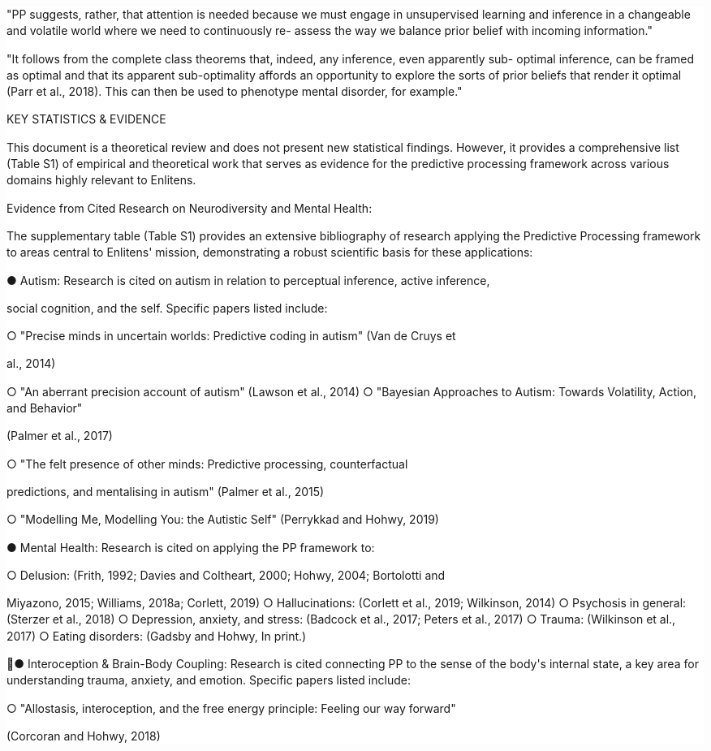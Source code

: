 "PP suggests, rather, that attention is needed because we must engage in unsupervised 
learning and inference in a changeable and volatile world where we need to continuously re-
assess the way we balance prior belief with incoming information."

"It follows from the complete class theorems that, indeed, any inference, even apparently sub-
optimal inference, can be framed as optimal and that its apparent sub-optimality affords an 
opportunity to explore the sorts of prior beliefs that render it optimal (Parr et al., 2018). This can 
then be used to phenotype mental disorder, for example."

KEY STATISTICS & EVIDENCE

This document is a theoretical review and does not present new statistical findings. However, it 
provides a comprehensive list (Table S1) of empirical and theoretical work that serves as 
evidence for the predictive processing framework across various domains highly relevant to 
Enlitens.

Evidence from Cited Research on Neurodiversity and Mental Health:

The supplementary table (Table S1) provides an extensive bibliography of research applying the
Predictive Processing framework to areas central to Enlitens' mission, demonstrating a robust 
scientific basis for these applications:

● Autism: Research is cited on autism in relation to perceptual inference, active inference,

social cognition, and the self. Specific papers listed include:

○ "Precise minds in uncertain worlds: Predictive coding in autism" (Van de Cruys et

al., 2014)

○ "An aberrant precision account of autism" (Lawson et al., 2014)
○ "Bayesian Approaches to Autism: Towards Volatility, Action, and Behavior" 

(Palmer et al., 2017)

○ "The felt presence of other minds: Predictive processing, counterfactual 

predictions, and mentalising in autism" (Palmer et al., 2015)

○ "Modelling Me, Modelling You: the Autistic Self" (Perrykkad and Hohwy, 2019)

● Mental Health: Research is cited on applying the PP framework to:

○ Delusion: (Frith, 1992; Davies and Coltheart, 2000; Hohwy, 2004; Bortolotti and 

Miyazono, 2015; Williams, 2018a; Corlett, 2019)
○ Hallucinations: (Corlett et al., 2019; Wilkinson, 2014)
○ Psychosis in general: (Sterzer et al., 2018)
○ Depression, anxiety, and stress: (Badcock et al., 2017; Peters et al., 2017)
○ Trauma: (Wilkinson et al., 2017)
○ Eating disorders: (Gadsby and Hohwy, In print.)

● Interoception & Brain-Body Coupling: Research is cited connecting PP to the sense 
of the body's internal state, a key area for understanding trauma, anxiety, and emotion. 
Specific papers listed include:

○ "Allostasis, interoception, and the free energy principle: Feeling our way forward" 

(Corcoran and Hohwy, 2018)
